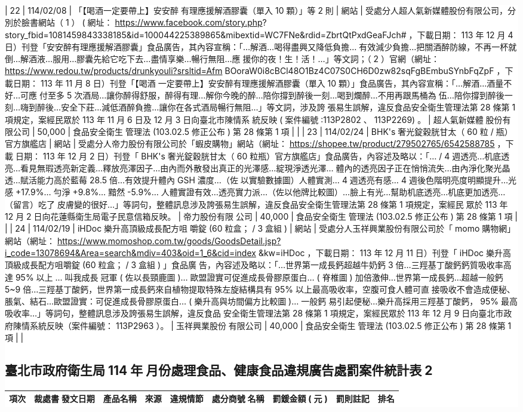 |     22 | 114/02/08         | 「【喝酒一定要帶上】安安醉 有理應援解酒膠囊（單入 10 顆）」等 2 則                                                        | 網站   | 受處分人超人氣新媒體股份有限公司，分別於臉書網站（ 1 ） ( 網址： https://www.facebook.com/story.php? story_fbid=1081459843338185&id=100044225389865&mibextid=WC7FNe&rdid=ZbrtQtPxdGeaFJch# ，下載日期： 113 年 12 月 4 日）刊登「安安醉有理應援解酒膠囊」食品廣告，其內容宣稱：「…解酒…喝得盡興又降低負擔… 有效減少負擔…把關酒醉防線，不再一杯就倒…解酒液…服用…膠囊先給它吃下去…盡情享樂…暢行無阻…應 援你的夜！生！活！…」等文詞；（ 2 ）官網（網址： https://www.redou.tw/products/drunkyouli?srsltid=Afm BOoraW0i8cBCl48O1Bz4C07S0CH6D0zw82sqFgBEmbuSYnbFqZpF ，下載日期： 113 年 11 月 8 日）刊登「【喝酒 一定要帶上】安安醉有理應援解酒膠囊（單入 10 顆）」食品廣告，其內容宣稱：「…解酒…酒量不好…可應 付至多 5 次酒局…讓你醉得舒服，醉得有理…解你今晚的醉…陪你撐到醉後一刻…喝到爛醉…不用再跟馬桶為 伍…陪你撐到醉後一刻…嗨到醉後…安全下莊…減低酒醉負擔…讓你在各式酒局暢行無阻…」等文詞，涉及誇 張易生誤解，違反食品安全衛生管理法第 28 條第 1 項規定，案經民眾於 113 年 11 月 6 日及 12 月 3 日向臺北市陳情系 統反映 ( 案件編號 :113P2802 、 113P2269) 。 | 超人氣新媒體 股份有限公司 | 50,000            | 食品安全衛生 管理法 (103.02.5 修正公布 ) 第 28 條第 1 項 |        |
|     23 | 114/02/24         | BHK's 奢光錠穀胱甘太（ 60 粒 / 瓶）官方旗艦店                                                                             | 網站   | 受處分人帝力股份有限公司於「蝦皮購物」網站（網址： https://shopee.tw/product/279502765/6542588785 ，下載 日期： 113 年 12 月 2 日）刊登「 BHK's 奢光錠穀胱甘太（ 60 粒瓶）官方旗艦店」食品廣告，內容述及略以：「… / 4 週透亮…机底透亮…看見無瑕透亮新定義…釋放亮澤因子…由內而外散發出真正的光澤感…綻現淨透光澤… 體內的透亮因子正在悄悄流失…由內淨化聚光晶透…賦活能力高於藍莓 28.5 倍…有效提升體內 GSH 濃度…（佐 以實驗數據圖）人體實測… 4 週透亮有感… 4 週後色階明亮度明顯提升…光感 +17.9%… 勻淨 +9.8%… 黯然 -5.9%… 人體實證有效…透亮實力派…（佐以他牌比較圖）…臉上有光…幫助机底透亮…机底更加透亮…（留言）吃了 皮膚變的很好…」等詞句，整體訊息涉及誇張易生誤解，違反食品安全衛生管理法第 28 條第 1 項規定，案經民 眾於 113 年 12 月 2 日向花蓮縣衛生局電子民意信箱反映。                                                                                                                                                                                                                                                                                       | 帝力股份有限 公司         | 40,000            | 食品安全衛生 管理法 (103.02.5 修正公布 ) 第 28 條第 1 項 |        |
|     24 | 114/02/19         | iHDoc 樂升高頂級成長配方咀 嚼錠 (60 粒盒； / 3 盒組 )                                                                     | 網站   | 受處分人玉祥興業股份有限公司於「 momo 購物網」網站（網址： https://www.momoshop.com.tw/goods/GoodsDetail.jsp?i_code=13078694&Area=search&mdiv=403&oid=1_6&cid=index &kw=iHDoc ，下載日期： 113 年 12 月 11 日）刊登「 iHDoc 樂升高頂級成長配方咀嚼錠 (60 粒盒； / 3 盒組 ) 」食品廣 告，內容述及略以：「…世界第一成長鈣超越牛奶鈣 3 倍…三羥基丁酸鈣鈣質吸收率高達 95% 以上 ... 叫我成長 冠軍 ( 佐以長頸鹿圖 )… 歐盟證實可促進成長骨膠原蛋白… ( 脊椎圖 ) 加倍激伸…世界第一成長鈣…超越一般鈣 5~9 倍…三羥基丁酸鈣，世界第一成長鈣來自植物提取特殊左旋結構具有 95% 以上最高吸收率，空腹可食人體可直 接吸收不會造成便秘、脹氣、結石…歐盟證實：可促進成長骨膠原蛋白… ( 樂升高與坊間偏方比較圖 )… 一般鈣 易引起便秘…樂升高採用三羥基丁酸鈣， 95% 最高吸收率…」等詞句，整體訊息涉及誇張易生誤解，違反食品 安全衛生管理法第 28 條第 1 項規定，案經民眾於 113 年 12 月 9 日向臺北市政府陳情系統反映（案件編號： 113P2963 ）。                                                                                                                                           | 玉祥興業股份 有限公司     | 40,000            | 食品安全衛生 管理法 (103.02.5 修正公布 ) 第 28 條第 1 項 |        |

## 臺北市政府衛生局 114 年 月份處理食品、健康食品違規廣告處罰案件統計表 2

|   項次 | 裁處書 發文日期   | 產品名稱                                                             | 來源   | 違規情節                                                                                                                                                                                                                                                                                                                                                                                                                                                                                                                                                                                                                                                                                                                                                                                                                                                                                                                                                                                                                                                                | 處分商號 名稱         | 罰鍰金額 ( 元 )   | 罰則註記                                                 | 排名   |
|--------|-------------------|----------------------------------------------------------------------|--------|-------------------------------------------------------------------------------------------------------------------------------------------------------------------------------------------------------------------------------------------------------------------------------------------------------------------------------------------------------------------------------------------------------------------------------------------------------------------------------------------------------------------------------------------------------------------------------------------------------------------------------------------------------------------------------------------------------------------------------------------------------------------------------------------------------------------------------------------------------------------------------------------------------------------------------------------------------------------------------------------------------------------------------------------------------------------------|-----------------------|-------------------|----------------------------------------------------------|--------|